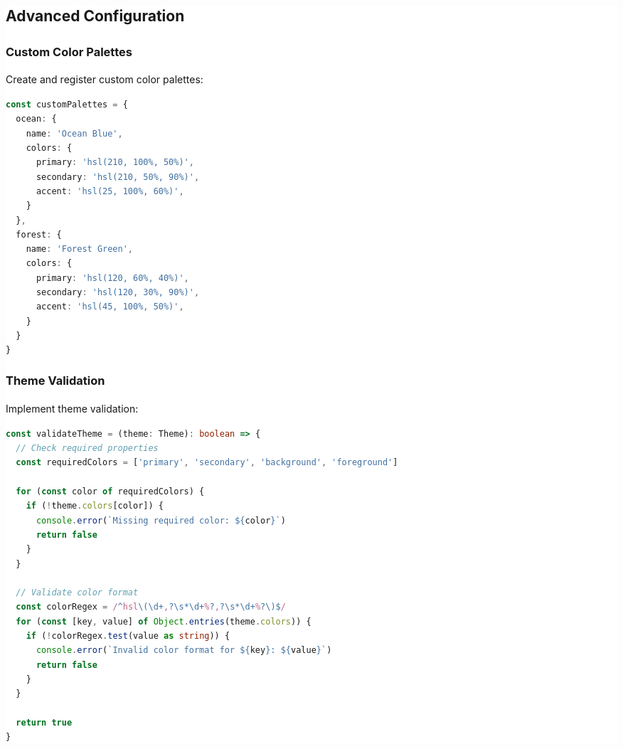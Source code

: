 ## Advanced Configuration

### Custom Color Palettes

Create and register custom color palettes:

```typescript
const customPalettes = {
  ocean: {
    name: 'Ocean Blue',
    colors: {
      primary: 'hsl(210, 100%, 50%)',
      secondary: 'hsl(210, 50%, 90%)',
      accent: 'hsl(25, 100%, 60%)',
    }
  },
  forest: {
    name: 'Forest Green',
    colors: {
      primary: 'hsl(120, 60%, 40%)',
      secondary: 'hsl(120, 30%, 90%)',
      accent: 'hsl(45, 100%, 50%)',
    }
  }
}
```

### Theme Validation

Implement theme validation:

```typescript
const validateTheme = (theme: Theme): boolean => {
  // Check required properties
  const requiredColors = ['primary', 'secondary', 'background', 'foreground']
  
  for (const color of requiredColors) {
    if (!theme.colors[color]) {
      console.error(`Missing required color: ${color}`)
      return false
    }
  }
  
  // Validate color format
  const colorRegex = /^hsl\(\d+,?\s*\d+%?,?\s*\d+%?\)$/
  for (const [key, value] of Object.entries(theme.colors)) {
    if (!colorRegex.test(value as string)) {
      console.error(`Invalid color format for ${key}: ${value}`)
      return false
    }
  }
  
  return true
}
```
